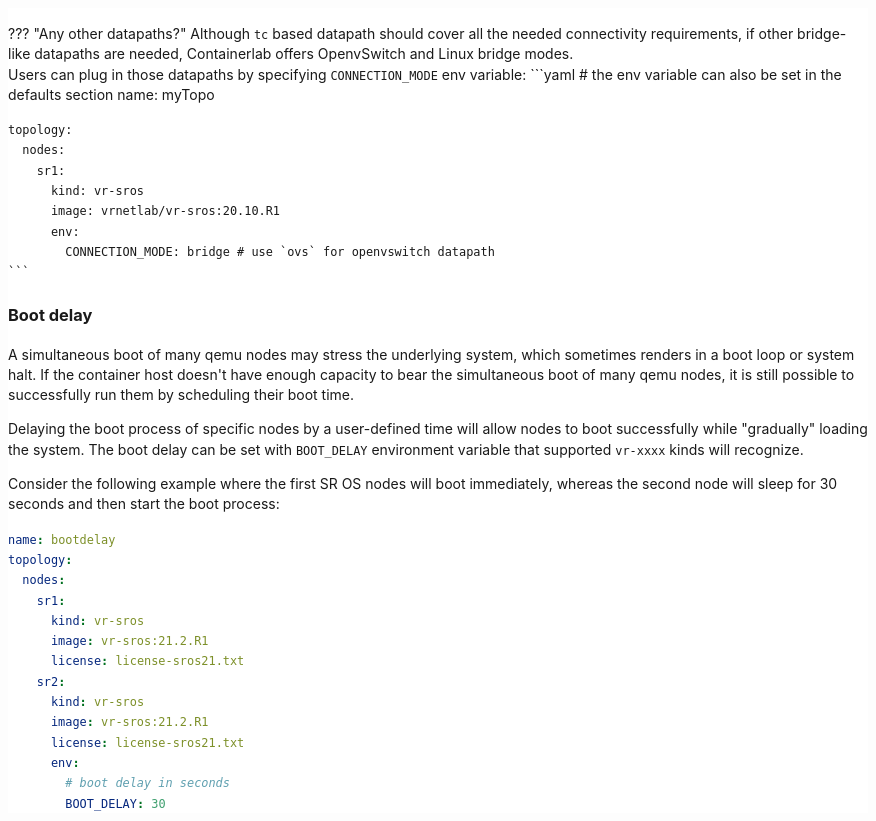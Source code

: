 <div class="mxgraph" style="max-width:100%;border:1px solid transparent;margin:0 auto; display:block;" data-mxgraph="{&quot;page&quot;:6,&quot;zoom&quot;:1.5,&quot;highlight&quot;:&quot;#0000ff&quot;,&quot;nav&quot;:true,&quot;check-visible-state&quot;:true,&quot;resize&quot;:true,&quot;url&quot;:&quot;https://raw.githubusercontent.com/srl-labs/containerlab/diagrams/vrnetlab.drawio&quot;}"></div>

??? "Any other datapaths?"
    Although `tc` based datapath should cover all the needed connectivity requirements, if other bridge-like datapaths are needed, Containerlab offers OpenvSwitch and Linux bridge modes.  
    Users can plug in those datapaths by specifying `CONNECTION_MODE` env variable:
    ```yaml
    # the env variable can also be set in the defaults section
    name: myTopo

    topology:
      nodes:
        sr1:
          kind: vr-sros
          image: vrnetlab/vr-sros:20.10.R1
          env:
            CONNECTION_MODE: bridge # use `ovs` for openvswitch datapath
    ```

### Boot delay
A simultaneous boot of many qemu nodes may stress the underlying system, which sometimes renders in a boot loop or system halt. If the container host doesn't have enough capacity to bear the simultaneous boot of many qemu nodes, it is still possible to successfully run them by scheduling their boot time.

Delaying the boot process of specific nodes by a user-defined time will allow nodes to boot successfully while "gradually" loading the system. The boot delay can be set with `BOOT_DELAY` environment variable that supported `vr-xxxx` kinds will recognize.

Consider the following example where the first SR OS nodes will boot immediately, whereas the second node will sleep for 30 seconds and then start the boot process:

```yaml
name: bootdelay
topology:
  nodes:
    sr1:
      kind: vr-sros
      image: vr-sros:21.2.R1
      license: license-sros21.txt
    sr2:
      kind: vr-sros
      image: vr-sros:21.2.R1
      license: license-sros21.txt
      env:
        # boot delay in seconds
        BOOT_DELAY: 30
```
